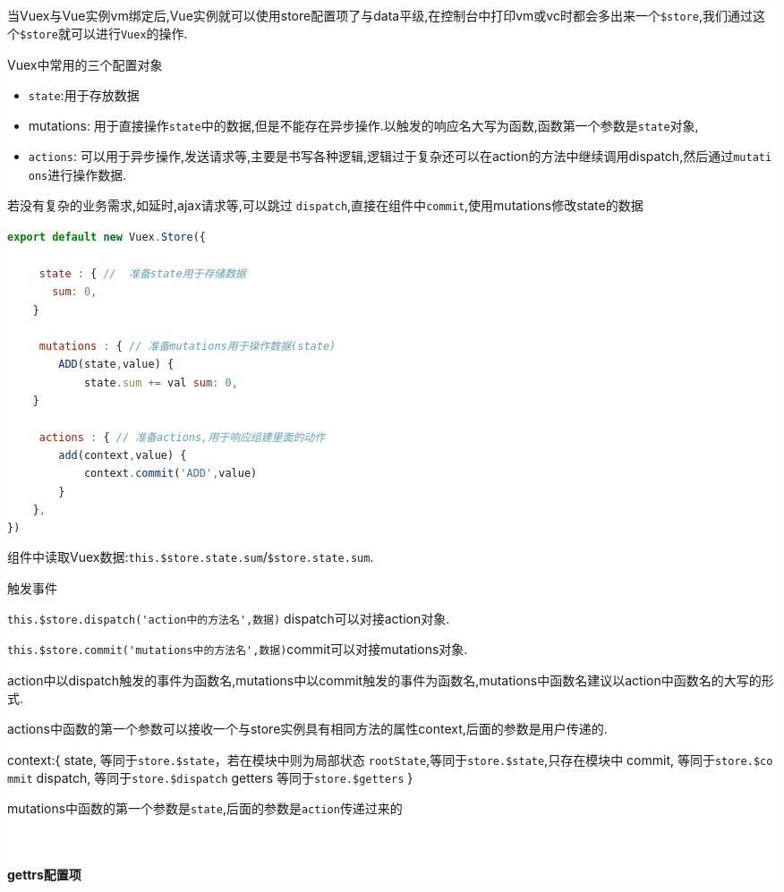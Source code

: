 当Vuex与Vue实例vm绑定后,Vue实例就可以使用store配置项了与data平级,在控制台中打印vm或vc时都会多出来一个`$store`,我们通过这个`$store`就可以进行`Vuex`的操作.

Vuex中常用的三个配置对象

- `state`:用于存放数据

- mutations: 用于直接操作`state`中的数据,但是不能存在异步操作.以触发的响应名大写为函数,函数第一个参数是`state`对象,

- `actions`: 可以用于异步操作,发送请求等,主要是书写各种逻辑,逻辑过于复杂还可以在action的方法中继续调用dispatch,然后通过`mutations`进行操作数据.

若没有复杂的业务需求,如延时,ajax请求等,可以跳过 `dispatch`,直接在组件中`commit`,使用mutations修改state的数据

```js
export default new Vuex.Store({

     state : { //  准备state用于存储数据
       sum: 0,
    }

     mutations : { // 准备mutations用于操作数据(state)
        ADD(state,value) {
            state.sum += val sum: 0,
    }

     actions : { // 准备actions,用于响应组建里面的动作
        add(context,value) {
            context.commit('ADD',value)
        }
    },
})
```

组件中读取Vuex数据:`this.$store.state.sum`/`$store.state.sum`.

触发事件

`this.$store.dispatch('action中的方法名',数据)` dispatch可以对接action对象.

`this.$store.commit('mutations中的方法名',数据)`commit可以对接mutations对象.

action中以dispatch触发的事件为函数名,mutations中以commit触发的事件为函数名,mutations中函数名建议以action中函数名的大写的形式.

actions中函数的第一个参数可以接收一个与store实例具有相同方法的属性context,后面的参数是用户传递的.

context:{
        state,   等同于`store.$state`，若在模块中则为局部状态
       `rootState`,等同于`store.$state`,只存在模块中
        commit,   等同于`store.$commit`
        dispatch, 等同于`store.$dispatch`
        getters   等同于`store.$getters`
}

mutations中函数的第一个参数是`state`,后面的参数是`action`传递过来的

    

#### gettrs配置项
